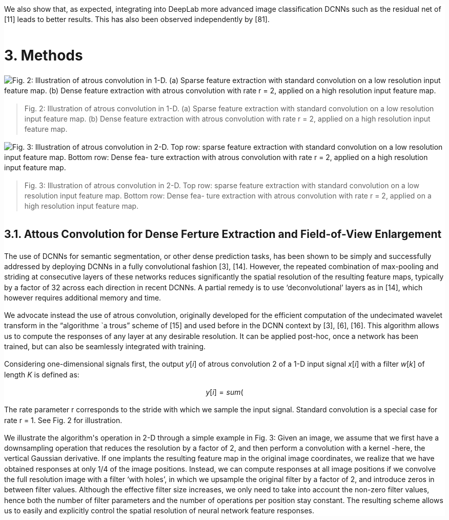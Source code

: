 We also show that, as expected, integrating into DeepLab more advanced image classification DCNNs such as the residual net of [11] leads to better results.
This has also been observed independently by [81].

# 3. Methods



![Fig. 2: Illustration of atrous convolution in 1-D. (a) Sparse feature extraction with standard convolution on a low resolution input feature map. (b) Dense feature extraction with atrous convolution with rate r = 2, applied on a high resolution input feature map.](https://user-images.githubusercontent.com/121393261/223670873-ca6151e5-6ee5-4f73-9d7e-74a4179bd662.png)

> Fig. 2: Illustration of atrous convolution in 1-D. (a) Sparse feature extraction with standard convolution on a low resolution input feature map. (b) Dense feature extraction with atrous convolution with rate r = 2, applied on a high resolution input feature map.

![Fig. 3: Illustration of atrous convolution in 2-D. Top row: sparse feature extraction with standard convolution on a low resolution input feature map. Bottom row: Dense fea- ture extraction with atrous convolution with rate r = 2, applied on a high resolution input feature map.](https://user-images.githubusercontent.com/121393261/223670881-f764e48f-bee6-47ac-97c8-1a4ea7ed11e9.png)

> Fig. 3: Illustration of atrous convolution in 2-D. Top row: sparse feature extraction with standard convolution on a low resolution input feature map. Bottom row: Dense fea- ture extraction with atrous convolution with rate r = 2, applied on a high resolution input feature map.

## 3.1. Attous Convolution for Dense Ferture Extraction and Field-of-View Enlargement

The use of DCNNs for semantic segmentation, or other dense prediction tasks, has been shown to be simply and successfully addressed by deploying DCNNs in a fully convolutional fashion [3], [14].
However, the repeated combination of max-pooling and striding at consecutive layers of these networks reduces significantly the spatial resolution of the resulting feature maps, typically by a factor of 32 across each direction in recent DCNNs.
A partial remedy is to use ‘deconvolutional’ layers as in [14], which however requires additional memory and time.

We advocate instead the use of atrous convolution, originally developed for the efficient computation of the undecimated wavelet transform in the “algorithme `a trous” scheme of [15] and used before in the DCNN context by [3], [6], [16].
This algorithm allows us to compute the responses of any layer at any desirable resolution.
It can be applied post-hoc, once a network has been trained, but can also be seamlessly integrated with training.

Considering one-dimensional signals first, the output $y[i]$ of atrous convolution 2 of a 1-D input signal $x[i]$ with a filter $w[k]$ of length $K$ is defined as:

$$
y[i] = sum(
$$

The rate parameter r corresponds to the stride with which we sample the input signal.
Standard convolution is a special case for rate r = 1.
See Fig. 2 for illustration.

We illustrate the algorithm's operation in 2-D through a simple example in Fig. 3: Given an image, we assume that we first have a downsampling operation that reduces the resolution by a factor of 2, and then perform a convolution with a kernel -here, the vertical Gaussian derivative.
If one implants the resulting feature map in the original image coordinates, we realize that we have obtained responses at only 1/4 of the image positions.
Instead, we can compute responses at all image positions if we convolve the full resolution image with a filter ‘with holes’, in which we upsample the original filter by a factor of 2, and introduce zeros in between filter values.
Although the effective filter size increases, we only need to take into account the non-zero filter values, hence both the number of filter parameters and the number of operations per position stay constant.
The resulting scheme allows us to easily and explicitly control the spatial resolution of neural network feature responses.
